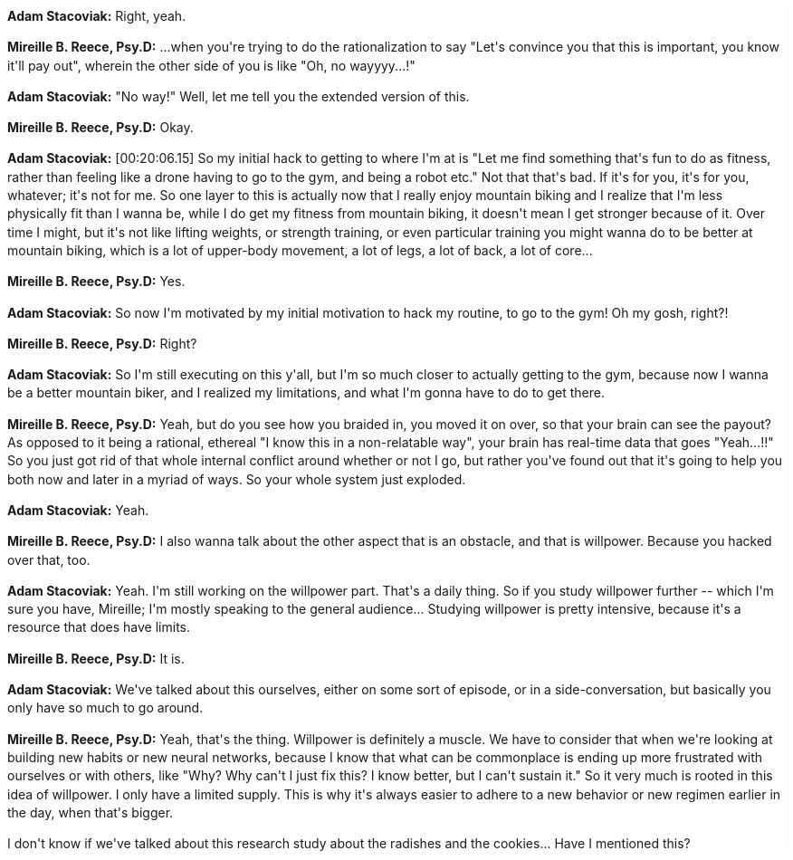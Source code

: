 **Adam Stacoviak:** Right, yeah.

**Mireille B. Reece, Psy.D:** ...when you're trying to do the rationalization to say "Let's convince you that this is important, you know it'll pay out", wherein the other side of you is like "Oh, no wayyyy...!"

**Adam Stacoviak:** "No way!" Well, let me tell you the extended version of this.

**Mireille B. Reece, Psy.D:** Okay.

**Adam Stacoviak:** \[00:20:06.15\] So my initial hack to getting to where I'm at is "Let me find something that's fun to do as fitness, rather than feeling like a drone having to go to the gym, and being a robot etc." Not that that's bad. If it's for you, it's for you, whatever; it's not for me. So one layer to this is actually now that I really enjoy mountain biking and I realize that I'm less physically fit than I wanna be, while I do get my fitness from mountain biking, it doesn't mean I get stronger because of it. Over time I might, but it's not like lifting weights, or strength training, or even particular training you might wanna do to be better at mountain biking, which is a lot of upper-body movement, a lot of legs, a lot of back, a lot of core...

**Mireille B. Reece, Psy.D:** Yes.

**Adam Stacoviak:** So now I'm motivated by my initial motivation to hack my routine, to go to the gym! Oh my gosh, right?!

**Mireille B. Reece, Psy.D:** Right?

**Adam Stacoviak:** So I'm still executing on this y'all, but I'm so much closer to actually getting to the gym, because now I wanna be a better mountain biker, and I realized my limitations, and what I'm gonna have to do to get there.

**Mireille B. Reece, Psy.D:** Yeah, but do you see how you braided in, you moved it on over, so that your brain can see the payout? As opposed to it being a rational, ethereal "I know this in a non-relatable way", your brain has real-time data that goes "Yeah...!!" So you just got rid of that whole internal conflict around whether or not I go, but rather you've found out that it's going to help you both now and later in a myriad of ways. So your whole system just exploded.

**Adam Stacoviak:** Yeah.

**Mireille B. Reece, Psy.D:** I also wanna talk about the other aspect that is an obstacle, and that is willpower. Because you hacked over that, too.

**Adam Stacoviak:** Yeah. I'm still working on the willpower part. That's a daily thing. So if you study willpower further -- which I'm sure you have, Mireille; I'm mostly speaking to the general audience... Studying willpower is pretty intensive, because it's a resource that does have limits.

**Mireille B. Reece, Psy.D:** It is.

**Adam Stacoviak:** We've talked about this ourselves, either on some sort of episode, or in a side-conversation, but basically you only have so much to go around.

**Mireille B. Reece, Psy.D:** Yeah, that's the thing. Willpower is definitely a muscle. We have to consider that when we're looking at building new habits or new neural networks, because I know that what can be commonplace is ending up more frustrated with ourselves or with others, like "Why? Why can't I just fix this? I know better, but I can't sustain it." So it very much is rooted in this idea of willpower. I only have a limited supply. This is why it's always easier to adhere to a new behavior or new regimen earlier in the day, when that's bigger.

I don't know if we've talked about this research study about the radishes and the cookies... Have I mentioned this?
